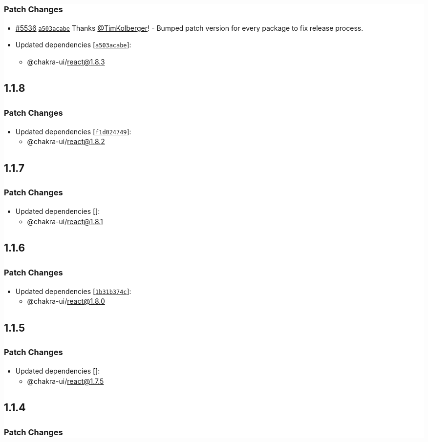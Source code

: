### Patch Changes

- [#5536](https://github.com/chakra-ui/chakra-ui/pull/5536)
  [`a503acabe`](https://github.com/chakra-ui/chakra-ui/commit/a503acabefcaea86cb7f40a6305830f09d2d6083)
  Thanks [@TimKolberger](https://github.com/TimKolberger)! - Bumped patch
  version for every package to fix release process.

- Updated dependencies
  [[`a503acabe`](https://github.com/chakra-ui/chakra-ui/commit/a503acabefcaea86cb7f40a6305830f09d2d6083)]:
  - @chakra-ui/react@1.8.3

## 1.1.8

### Patch Changes

- Updated dependencies
  [[`f1d024749`](https://github.com/chakra-ui/chakra-ui/commit/f1d02474983dc8277e767dc729abc3cbb02cfe10)]:
  - @chakra-ui/react@1.8.2

## 1.1.7

### Patch Changes

- Updated dependencies []:
  - @chakra-ui/react@1.8.1

## 1.1.6

### Patch Changes

- Updated dependencies
  [[`1b31b374c`](https://github.com/chakra-ui/chakra-ui/commit/1b31b374cbf413a551b8bd288da69e35c6bb8379)]:
  - @chakra-ui/react@1.8.0

## 1.1.5

### Patch Changes

- Updated dependencies []:
  - @chakra-ui/react@1.7.5

## 1.1.4

### Patch Changes
